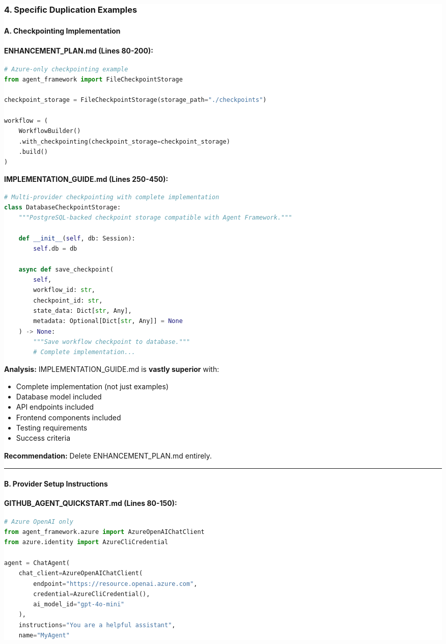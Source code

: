 
### 4. Specific Duplication Examples

#### A. Checkpointing Implementation

**ENHANCEMENT_PLAN.md (Lines 80-200):**
```python
# Azure-only checkpointing example
from agent_framework import FileCheckpointStorage

checkpoint_storage = FileCheckpointStorage(storage_path="./checkpoints")

workflow = (
    WorkflowBuilder()
    .with_checkpointing(checkpoint_storage=checkpoint_storage)
    .build()
)
```

**IMPLEMENTATION_GUIDE.md (Lines 250-450):**
```python
# Multi-provider checkpointing with complete implementation
class DatabaseCheckpointStorage:
    """PostgreSQL-backed checkpoint storage compatible with Agent Framework."""
    
    def __init__(self, db: Session):
        self.db = db
    
    async def save_checkpoint(
        self, 
        workflow_id: str, 
        checkpoint_id: str, 
        state_data: Dict[str, Any],
        metadata: Optional[Dict[str, Any]] = None
    ) -> None:
        """Save workflow checkpoint to database."""
        # Complete implementation...
```

**Analysis:** IMPLEMENTATION_GUIDE.md is **vastly superior** with:
- Complete implementation (not just examples)
- Database model included
- API endpoints included
- Frontend components included
- Testing requirements
- Success criteria

**Recommendation:** Delete ENHANCEMENT_PLAN.md entirely.

---

#### B. Provider Setup Instructions

**GITHUB_AGENT_QUICKSTART.md (Lines 80-150):**
```python
# Azure OpenAI only
from agent_framework.azure import AzureOpenAIChatClient
from azure.identity import AzureCliCredential

agent = ChatAgent(
    chat_client=AzureOpenAIChatClient(
        endpoint="https://resource.openai.azure.com",
        credential=AzureCliCredential(),
        ai_model_id="gpt-4o-mini"
    ),
    instructions="You are a helpful assistant",
    name="MyAgent"
```